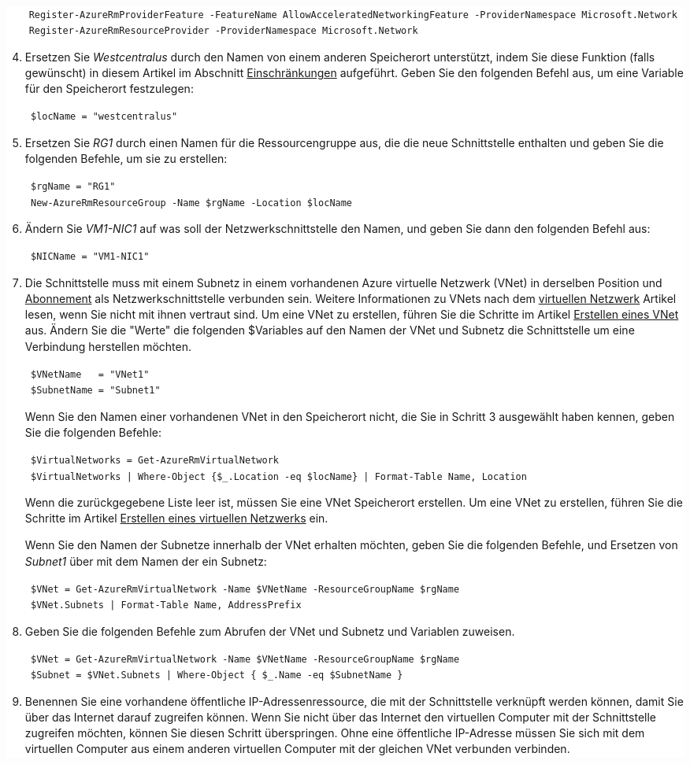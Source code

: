         Register-AzureRmProviderFeature -FeatureName AllowAcceleratedNetworkingFeature -ProviderNamespace Microsoft.Network
        Register-AzureRmResourceProvider -ProviderNamespace Microsoft.Network

4. Ersetzen Sie *Westcentralus* durch den Namen von einem anderen Speicherort unterstützt, indem Sie diese Funktion (falls gewünscht) in diesem Artikel im Abschnitt [Einschränkungen](#limitations) aufgeführt. Geben Sie den folgenden Befehl aus, um eine Variable für den Speicherort festzulegen:

        $locName = "westcentralus"

5. Ersetzen Sie *RG1* durch einen Namen für die Ressourcengruppe aus, die die neue Schnittstelle enthalten und geben Sie die folgenden Befehle, um sie zu erstellen:

        $rgName = "RG1"
        New-AzureRmResourceGroup -Name $rgName -Location $locName

6. Ändern Sie *VM1-NIC1* auf was soll der Netzwerkschnittstelle den Namen, und geben Sie dann den folgenden Befehl aus:

        $NICName = "VM1-NIC1"

7. Die Schnittstelle muss mit einem Subnetz in einem vorhandenen Azure virtuelle Netzwerk (VNet) in derselben Position und [Abonnement](../azure-glossary-cloud-terminology.md#subscription) als Netzwerkschnittstelle verbunden sein. Weitere Informationen zu VNets nach dem [virtuellen Netzwerk](virtual-networks-overview.md) Artikel lesen, wenn Sie nicht mit ihnen vertraut sind. Um eine VNet zu erstellen, führen Sie die Schritte im Artikel [Erstellen eines VNet](virtual-networks-create-vnet-arm-ps.md) aus. Ändern Sie die "Werte" die folgenden $Variables auf den Namen der VNet und Subnetz die Schnittstelle um eine Verbindung herstellen möchten.

        $VNetName   = "VNet1"
        $SubnetName = "Subnet1"

    Wenn Sie den Namen einer vorhandenen VNet in den Speicherort nicht, die Sie in Schritt 3 ausgewählt haben kennen, geben Sie die folgenden Befehle:
        
        $VirtualNetworks = Get-AzureRmVirtualNetwork
        $VirtualNetworks | Where-Object {$_.Location -eq $locName} | Format-Table Name, Location
        
    Wenn die zurückgegebene Liste leer ist, müssen Sie eine VNet Speicherort erstellen. Um eine VNet zu erstellen, führen Sie die Schritte im Artikel [Erstellen eines virtuellen Netzwerks](virtual-networks-create-vnet-arm-ps.md) ein.

    Wenn Sie den Namen der Subnetze innerhalb der VNet erhalten möchten, geben Sie die folgenden Befehle, und Ersetzen von *Subnet1* über mit dem Namen der ein Subnetz:
        
        $VNet = Get-AzureRmVirtualNetwork -Name $VNetName -ResourceGroupName $rgName
        $VNet.Subnets | Format-Table Name, AddressPrefix

8. Geben Sie die folgenden Befehle zum Abrufen der VNet und Subnetz und Variablen zuweisen.

        $VNet = Get-AzureRmVirtualNetwork -Name $VNetName -ResourceGroupName $rgName
        $Subnet = $VNet.Subnets | Where-Object { $_.Name -eq $SubnetName }

9. Benennen Sie eine vorhandene öffentliche IP-Adressenressource, die mit der Schnittstelle verknüpft werden können, damit Sie über das Internet darauf zugreifen können. Wenn Sie nicht über das Internet den virtuellen Computer mit der Schnittstelle zugreifen möchten, können Sie diesen Schritt überspringen. Ohne eine öffentliche IP-Adresse müssen Sie sich mit dem virtuellen Computer aus einem anderen virtuellen Computer mit der gleichen VNet verbunden verbinden. 
